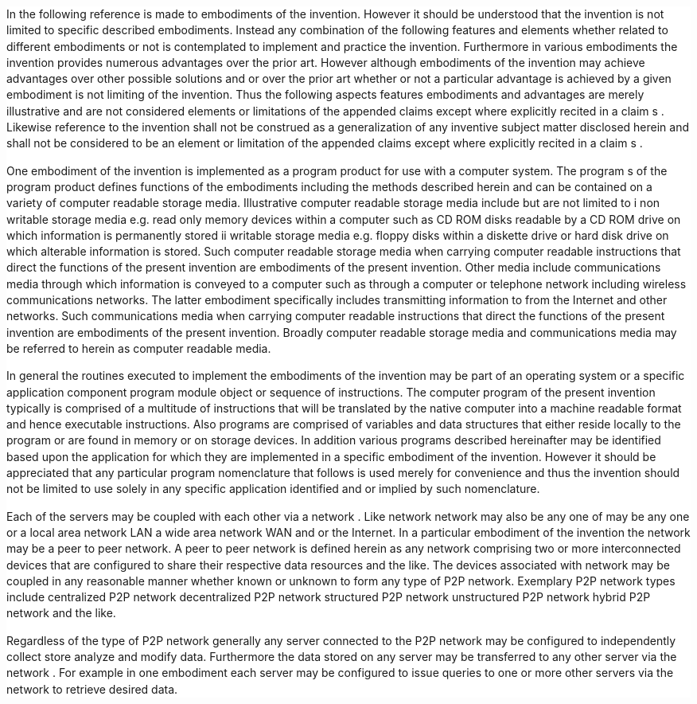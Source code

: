 In the following reference is made to embodiments of the invention. However it should be understood that the invention is not limited to specific described embodiments. Instead any combination of the following features and elements whether related to different embodiments or not is contemplated to implement and practice the invention. Furthermore in various embodiments the invention provides numerous advantages over the prior art. However although embodiments of the invention may achieve advantages over other possible solutions and or over the prior art whether or not a particular advantage is achieved by a given embodiment is not limiting of the invention. Thus the following aspects features embodiments and advantages are merely illustrative and are not considered elements or limitations of the appended claims except where explicitly recited in a claim s . Likewise reference to the invention shall not be construed as a generalization of any inventive subject matter disclosed herein and shall not be considered to be an element or limitation of the appended claims except where explicitly recited in a claim s .

One embodiment of the invention is implemented as a program product for use with a computer system. The program s of the program product defines functions of the embodiments including the methods described herein and can be contained on a variety of computer readable storage media. Illustrative computer readable storage media include but are not limited to i non writable storage media e.g. read only memory devices within a computer such as CD ROM disks readable by a CD ROM drive on which information is permanently stored ii writable storage media e.g. floppy disks within a diskette drive or hard disk drive on which alterable information is stored. Such computer readable storage media when carrying computer readable instructions that direct the functions of the present invention are embodiments of the present invention. Other media include communications media through which information is conveyed to a computer such as through a computer or telephone network including wireless communications networks. The latter embodiment specifically includes transmitting information to from the Internet and other networks. Such communications media when carrying computer readable instructions that direct the functions of the present invention are embodiments of the present invention. Broadly computer readable storage media and communications media may be referred to herein as computer readable media.

In general the routines executed to implement the embodiments of the invention may be part of an operating system or a specific application component program module object or sequence of instructions. The computer program of the present invention typically is comprised of a multitude of instructions that will be translated by the native computer into a machine readable format and hence executable instructions. Also programs are comprised of variables and data structures that either reside locally to the program or are found in memory or on storage devices. In addition various programs described hereinafter may be identified based upon the application for which they are implemented in a specific embodiment of the invention. However it should be appreciated that any particular program nomenclature that follows is used merely for convenience and thus the invention should not be limited to use solely in any specific application identified and or implied by such nomenclature.

Each of the servers may be coupled with each other via a network . Like network network may also be any one of may be any one or a local area network LAN a wide area network WAN and or the Internet. In a particular embodiment of the invention the network may be a peer to peer network. A peer to peer network is defined herein as any network comprising two or more interconnected devices that are configured to share their respective data resources and the like. The devices associated with network may be coupled in any reasonable manner whether known or unknown to form any type of P2P network. Exemplary P2P network types include centralized P2P network decentralized P2P network structured P2P network unstructured P2P network hybrid P2P network and the like.

Regardless of the type of P2P network generally any server connected to the P2P network may be configured to independently collect store analyze and modify data. Furthermore the data stored on any server may be transferred to any other server via the network . For example in one embodiment each server may be configured to issue queries to one or more other servers via the network to retrieve desired data.
